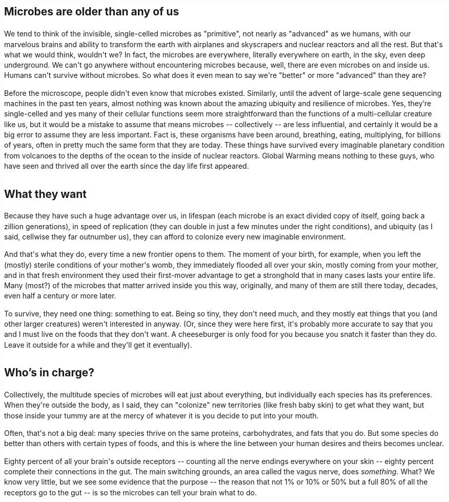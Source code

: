 ## Microbes are older than any of us
We tend to think of the invisible, single-celled microbes as "primitive", not nearly as "advanced" as we humans, with our marvelous brains and ability to transform the earth with airplanes and skyscrapers and nuclear reactors and all the rest. But that's what we would think, wouldn't we? In fact, the microbes are everywhere, literally everywhere on earth, in the sky, even deep underground. We can't go anywhere without encountering microbes because, well, there are even microbes on and inside us. Humans can't survive without microbes. So what does it even mean to say we're "better" or more "advanced" than they are?

Before the microscope, people didn't even know that microbes existed. Similarly, until the advent of large-scale gene sequencing machines in the past ten years, almost nothing was known about the amazing ubiquity and resilience of microbes.
Yes, they’re single-celled and yes many of their cellular functions seem more straightforward than the functions of a multi-cellular creature like us, but it would be a mistake to assume that means microbes -- collectively -- are less influential, and certainly it would be a big error to assume they are less important. Fact is, these organisms have been around, breathing, eating, multiplying, for billions of years, often in pretty much the same form that they are today. These things have survived every imaginable planetary condition from volcanoes to the depths of the ocean to the inside of nuclear reactors. Global Warming means nothing to these guys, who have seen and thrived all over the earth since the day life first appeared.

## What they want
Because they have such a huge advantage over us, in lifespan (each microbe is an exact divided copy of itself, going back a zillion generations), in speed of replication (they can double in just a few minutes under the right conditions),  and ubiquity (as I said, cellwise they far outnumber us), they can afford to colonize every new imaginable environment. 

And that's what they do, every time a new frontier opens to them. The moment of your birth, for example, when you left the (mostly) sterile conditions of your mother's womb, they immediately flooded all over your skin, mostly coming from your mother, and in that fresh environment they used their first-mover advantage to get a stronghold that in many cases lasts your entire life. Many (most?) of the microbes that matter arrived inside you this way, originally, and many of them are still there today, decades, even half a century or more later. 

To survive, they need one thing: something to eat. Being so tiny, they don't need much, and they mostly eat things that you (and other larger creatures) weren't interested in anyway. (Or, since they were here first, it's probably more accurate to say that you and I must live on the foods that they don't want. A cheeseburger is only food for you because you snatch it faster than they do. Leave it outside for a while and they'll get it eventually).

## Who’s in charge?
Collectively, the multitude species of microbes will eat just about everything, but individually each species has its preferences. When they're outside the body, as I said, they can "colonize" new territories (like fresh baby skin) to get what they want, but those inside your tummy are at the mercy of whatever it is you decide to put into your mouth.

Often, that's not a big deal: many species thrive on the same proteins, carbohydrates, and fats that you do. But some species do better than others with certain types of foods, and this is where the line between your human desires and theirs becomes unclear.

Eighty percent of all your brain's outside receptors -- counting all the nerve endings everywhere on your skin -- eighty percent complete their connections in the gut. The main switching grounds, an area called the vagus nerve, does _something_.  What? We know very little, but we see some evidence that the purpose -- the reason that not 1% or 10% or 50% but a full 80% of all the receptors go to the gut -- is so the microbes can tell your brain what to do.
